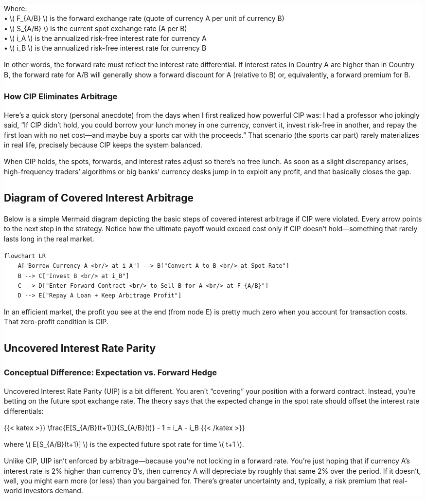 Where:  
• \\( F_{A/B} \\) is the forward exchange rate (quote of currency A per unit of currency B)  
• \\( S_{A/B} \\) is the current spot exchange rate (A per B)  
• \\( i_A \\) is the annualized risk-free interest rate for currency A  
• \\( i_B \\) is the annualized risk-free interest rate for currency B  

In other words, the forward rate must reflect the interest rate differential. If interest rates in Country A are higher than in Country B, the forward rate for A/B will generally show a forward discount for A (relative to B) or, equivalently, a forward premium for B.

### How CIP Eliminates Arbitrage

Here’s a quick story (personal anecdote) from the days when I first realized how powerful CIP was: I had a professor who jokingly said, “If CIP didn’t hold, you could borrow your lunch money in one currency, convert it, invest risk-free in another, and repay the first loan with no net cost—and maybe buy a sports car with the proceeds.” That scenario (the sports car part) rarely materializes in real life, precisely because CIP keeps the system balanced.  

When CIP holds, the spots, forwards, and interest rates adjust so there’s no free lunch. As soon as a slight discrepancy arises, high-frequency traders’ algorithms or big banks’ currency desks jump in to exploit any profit, and that basically closes the gap.

## Diagram of Covered Interest Arbitrage

Below is a simple Mermaid diagram depicting the basic steps of covered interest arbitrage if CIP were violated. Every arrow points to the next step in the strategy. Notice how the ultimate payoff would exceed cost only if CIP doesn’t hold—something that rarely lasts long in the real market.

```mermaid
flowchart LR
    A["Borrow Currency A <br/> at i_A"] --> B["Convert A to B <br/> at Spot Rate"]
    B --> C["Invest B <br/> at i_B"]
    C --> D["Enter Forward Contract <br/> to Sell B for A <br/> at F_{A/B}"]
    D --> E["Repay A Loan + Keep Arbitrage Profit"]
```

In an efficient market, the profit you see at the end (from node E) is pretty much zero when you account for transaction costs. That zero-profit condition is CIP.

## Uncovered Interest Rate Parity

### Conceptual Difference: Expectation vs. Forward Hedge

Uncovered Interest Rate Parity (UIP) is a bit different. You aren’t “covering” your position with a forward contract. Instead, you’re betting on the future spot exchange rate. The theory says that the expected change in the spot rate should offset the interest rate differentials:

{{< katex >}}
\frac{E[S_{A/B}(t+1)]}{S_{A/B}(t)} - 1 = i_A - i_B 
{{< /katex >}}

where \\( E[S_{A/B}(t+1)] \\) is the expected future spot rate for time \\( t+1 \\).  

Unlike CIP, UIP isn’t enforced by arbitrage—because you’re not locking in a forward rate. You’re just hoping that if currency A’s interest rate is 2% higher than currency B’s, then currency A will depreciate by roughly that same 2% over the period. If it doesn’t, well, you might earn more (or less) than you bargained for. There’s greater uncertainty and, typically, a risk premium that real-world investors demand.
